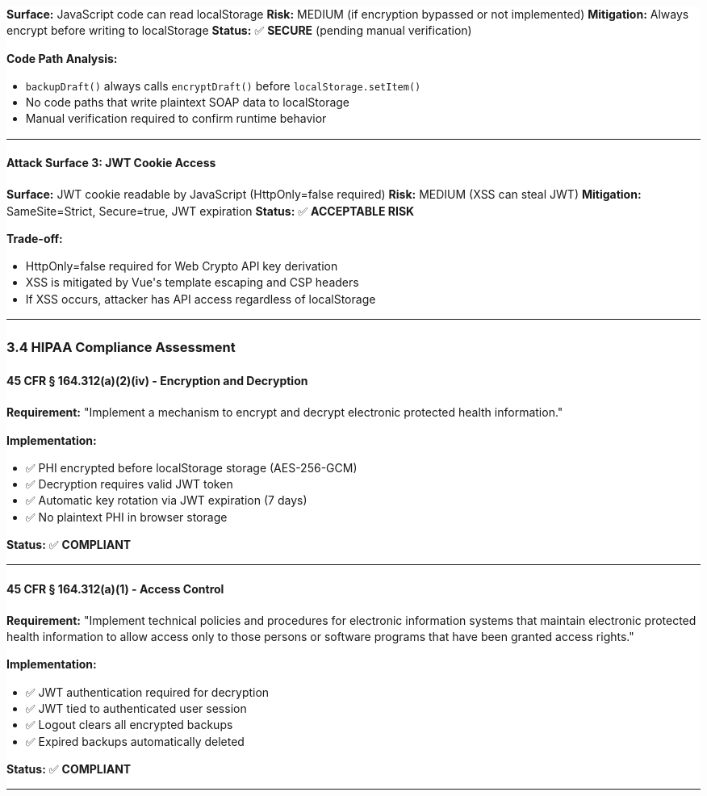 **Surface:** JavaScript code can read localStorage
**Risk:** MEDIUM (if encryption bypassed or not implemented)
**Mitigation:** Always encrypt before writing to localStorage
**Status:** ✅ **SECURE** (pending manual verification)

**Code Path Analysis:**
- `backupDraft()` always calls `encryptDraft()` before `localStorage.setItem()`
- No code paths that write plaintext SOAP data to localStorage
- Manual verification required to confirm runtime behavior

---

#### Attack Surface 3: JWT Cookie Access

**Surface:** JWT cookie readable by JavaScript (HttpOnly=false required)
**Risk:** MEDIUM (XSS can steal JWT)
**Mitigation:** SameSite=Strict, Secure=true, JWT expiration
**Status:** ✅ **ACCEPTABLE RISK**

**Trade-off:**
- HttpOnly=false required for Web Crypto API key derivation
- XSS is mitigated by Vue's template escaping and CSP headers
- If XSS occurs, attacker has API access regardless of localStorage

---

### 3.4 HIPAA Compliance Assessment

#### 45 CFR § 164.312(a)(2)(iv) - Encryption and Decryption

**Requirement:** "Implement a mechanism to encrypt and decrypt electronic protected health information."

**Implementation:**
- ✅ PHI encrypted before localStorage storage (AES-256-GCM)
- ✅ Decryption requires valid JWT token
- ✅ Automatic key rotation via JWT expiration (7 days)
- ✅ No plaintext PHI in browser storage

**Status:** ✅ **COMPLIANT**

---

#### 45 CFR § 164.312(a)(1) - Access Control

**Requirement:** "Implement technical policies and procedures for electronic information systems that maintain electronic protected health information to allow access only to those persons or software programs that have been granted access rights."

**Implementation:**
- ✅ JWT authentication required for decryption
- ✅ JWT tied to authenticated user session
- ✅ Logout clears all encrypted backups
- ✅ Expired backups automatically deleted

**Status:** ✅ **COMPLIANT**

---
